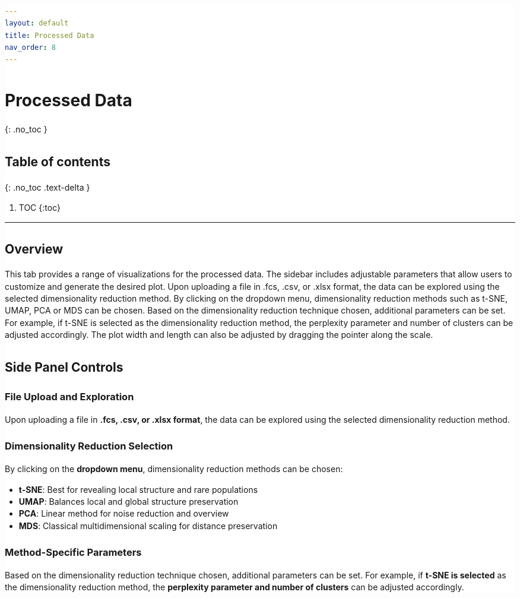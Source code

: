 ```yaml
---
layout: default
title: Processed Data
nav_order: 8
---
```


<link rel="stylesheet" href="custom.css">

# Processed Data
{: .no_toc }

## Table of contents
{: .no_toc .text-delta }

1. TOC
{:toc}

---

## Overview

This tab provides a range of visualizations for the processed data. The sidebar includes adjustable parameters that allow users to customize and generate the desired plot. Upon uploading a file in .fcs, .csv, or .xlsx format, the data can be explored using the selected dimensionality reduction method. By clicking on the dropdown menu, dimensionality reduction methods such as t-SNE, UMAP, PCA or MDS can be chosen. Based on the dimensionality reduction technique chosen, additional parameters can be set. For example, if t-SNE is selected as the dimensionality reduction method, the perplexity parameter and number of clusters can be adjusted accordingly. The plot width and length can also be adjusted by dragging the pointer along the scale.

## Side Panel Controls

### File Upload and Exploration

Upon uploading a file in **.fcs, .csv, or .xlsx format**, the data can be explored using the selected dimensionality reduction method.

### Dimensionality Reduction Selection

By clicking on the **dropdown menu**, dimensionality reduction methods can be chosen:
- **t-SNE**: Best for revealing local structure and rare populations
- **UMAP**: Balances local and global structure preservation
- **PCA**: Linear method for noise reduction and overview
- **MDS**: Classical multidimensional scaling for distance preservation

### Method-Specific Parameters

Based on the dimensionality reduction technique chosen, additional parameters can be set. For example, if **t-SNE is selected** as the dimensionality reduction method, the **perplexity parameter and number of clusters** can be adjusted accordingly.
